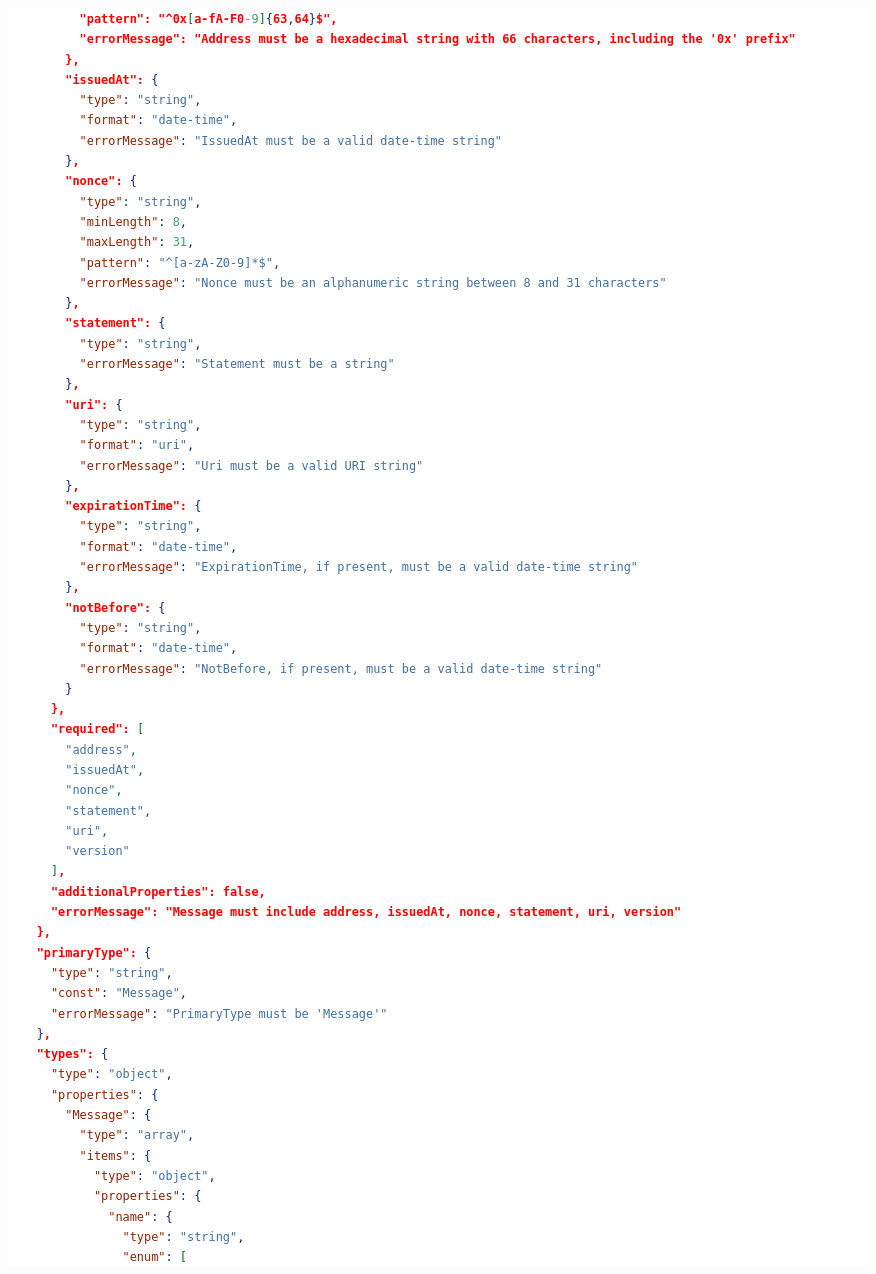 ```json
          "pattern": "^0x[a-fA-F0-9]{63,64}$",
          "errorMessage": "Address must be a hexadecimal string with 66 characters, including the '0x' prefix"
        },
        "issuedAt": {
          "type": "string",
          "format": "date-time",
          "errorMessage": "IssuedAt must be a valid date-time string"
        },
        "nonce": {
          "type": "string",
          "minLength": 8,
          "maxLength": 31,
          "pattern": "^[a-zA-Z0-9]*$",
          "errorMessage": "Nonce must be an alphanumeric string between 8 and 31 characters"
        },
        "statement": {
          "type": "string",
          "errorMessage": "Statement must be a string"
        },
        "uri": {
          "type": "string",
          "format": "uri",
          "errorMessage": "Uri must be a valid URI string"
        },
        "expirationTime": {
          "type": "string",
          "format": "date-time",
          "errorMessage": "ExpirationTime, if present, must be a valid date-time string"
        },
        "notBefore": {
          "type": "string",
          "format": "date-time",
          "errorMessage": "NotBefore, if present, must be a valid date-time string"
        }
      },
      "required": [
        "address",
        "issuedAt",
        "nonce",
        "statement",
        "uri",
        "version"
      ],
      "additionalProperties": false,
      "errorMessage": "Message must include address, issuedAt, nonce, statement, uri, version"
    },
    "primaryType": {
      "type": "string",
      "const": "Message",
      "errorMessage": "PrimaryType must be 'Message'"
    },
    "types": {
      "type": "object",
      "properties": {
        "Message": {
          "type": "array",
          "items": {
            "type": "object",
            "properties": {
              "name": {
                "type": "string",
                "enum": [
```